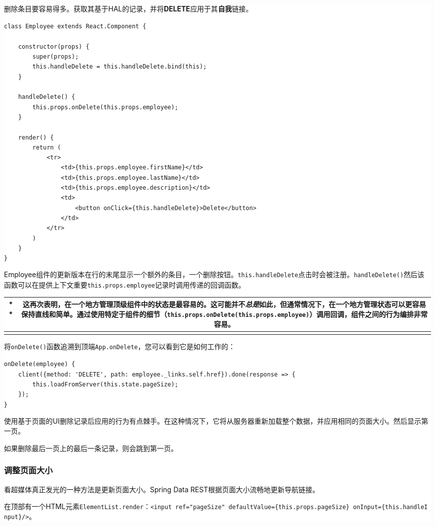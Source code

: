 删除条目要容易得多。获取其基于HAL的记录，并将**DELETE**应用于其**自我**链接。

```react
class Employee extends React.Component {

	constructor(props) {
		super(props);
		this.handleDelete = this.handleDelete.bind(this);
	}

	handleDelete() {
		this.props.onDelete(this.props.employee);
	}

	render() {
		return (
			<tr>
				<td>{this.props.employee.firstName}</td>
				<td>{this.props.employee.lastName}</td>
				<td>{this.props.employee.description}</td>
				<td>
					<button onClick={this.handleDelete}>Delete</button>
				</td>
			</tr>
		)
	}
}
```

Employee组件的更新版本在行的末尾显示一个额外的条目，一个删除按钮。`this.handleDelete`点击时会被注册。`handleDelete()`然后该函数可以在提供上下文重要`this.props.employee`记录时调用传递的回调函数。

| **   | 这再次表明，在一个地方管理顶级组件中的状态是最容易的。这可能并不*总是*如此，但通常情况下，在一个地方管理状态可以更容易保持直线和简单。通过使用特定于组件的细节（`this.props.onDelete(this.props.employee)`）调用回调，组件之间的行为编排非常容易。 |
| ---- | ---------------------------------------- |
|      |                                          |

将`onDelete()`函数追溯到顶端`App.onDelete`，您可以看到它是如何工作的：

```react
onDelete(employee) {
	client({method: 'DELETE', path: employee._links.self.href}).done(response => {
		this.loadFromServer(this.state.pageSize);
	});
}
```

使用基于页面的UI删除记录后应用的行为有点棘手。在这种情况下，它将从服务器重新加载整个数据，并应用相同的页面大小。然后显示第一页。

如果删除最后一页上的最后一条记录，则会跳到第一页。

### 调整页面大小

看超媒体真正发光的一种方法是更新页面大小。Spring Data REST根据页面大小流畅地更新导航链接。

在顶部有一个HTML元素`ElementList.render`：`<input ref="pageSize" defaultValue={this.props.pageSize} onInput={this.handleInput}/>`。
